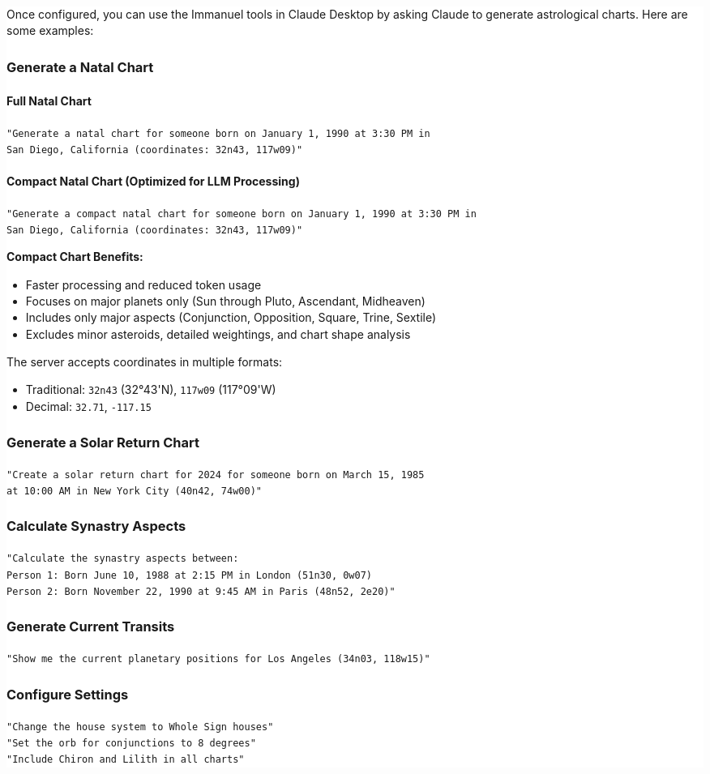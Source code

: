 Once configured, you can use the Immanuel tools in Claude Desktop by asking Claude to generate astrological charts. Here are some examples:

### Generate a Natal Chart

#### Full Natal Chart
```
"Generate a natal chart for someone born on January 1, 1990 at 3:30 PM in 
San Diego, California (coordinates: 32n43, 117w09)"
```

#### Compact Natal Chart (Optimized for LLM Processing)
```
"Generate a compact natal chart for someone born on January 1, 1990 at 3:30 PM in 
San Diego, California (coordinates: 32n43, 117w09)"
```

**Compact Chart Benefits:**
- Faster processing and reduced token usage
- Focuses on major planets only (Sun through Pluto, Ascendant, Midheaven)
- Includes only major aspects (Conjunction, Opposition, Square, Trine, Sextile)
- Excludes minor asteroids, detailed weightings, and chart shape analysis

The server accepts coordinates in multiple formats:
- Traditional: `32n43` (32°43'N), `117w09` (117°09'W)
- Decimal: `32.71`, `-117.15`

### Generate a Solar Return Chart

```
"Create a solar return chart for 2024 for someone born on March 15, 1985 
at 10:00 AM in New York City (40n42, 74w00)"
```

### Calculate Synastry Aspects

```
"Calculate the synastry aspects between:
Person 1: Born June 10, 1988 at 2:15 PM in London (51n30, 0w07)
Person 2: Born November 22, 1990 at 9:45 AM in Paris (48n52, 2e20)"
```

### Generate Current Transits

```
"Show me the current planetary positions for Los Angeles (34n03, 118w15)"
```

### Configure Settings

```
"Change the house system to Whole Sign houses"
"Set the orb for conjunctions to 8 degrees"
"Include Chiron and Lilith in all charts"
```
